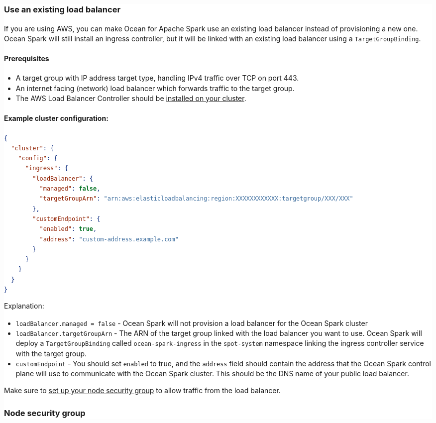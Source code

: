### Use an existing load balancer

If you are using AWS, you can make Ocean for Apache Spark use an existing load
balancer instead of provisioning a new one. Ocean Spark will still install an
ingress controller, but it will be linked with an existing load balancer using a
`TargetGroupBinding`.

#### Prerequisites

- A target group with IP address target type, handling IPv4 traffic over TCP on port 443.
- An internet facing (network) load balancer which forwards traffic to the target group.
- The AWS Load Balancer Controller should be [installed on your cluster](ocean-spark/getting-started/create-cluster?id=installing-the-aws-load-balancer-controller).

#### Example cluster configuration:

```json
{
  "cluster": {
    "config": {
      "ingress": {
        "loadBalancer": {
          "managed": false,
          "targetGroupArn": "arn:aws:elasticloadbalancing:region:XXXXXXXXXXXX:targetgroup/XXX/XXX"
        },
        "customEndpoint": {
          "enabled": true,
          "address": "custom-address.example.com"
        }
      }
    }
  }
}
```

Explanation:

- `loadBalancer.managed = false` - Ocean Spark will not provision a load balancer
  for the Ocean Spark cluster
- `loadBalancer.targetGroupArn` - The ARN of the target group linked with the load
  balancer you want to use. Ocean Spark will deploy a `TargetGroupBinding` called
  `ocean-spark-ingress` in the `spot-system` namespace linking the ingress
  controller service with the target group.
- `customEndpoint` - You should set `enabled` to true, and the `address` field should
  contain the address that the Ocean Spark control plane will use to communicate
  with the Ocean Spark cluster. This should be the DNS name of your public load
  balancer.

Make sure to [set up your node security
group](ocean-spark/getting-started/create-cluster?id=node-security-group) to
allow traffic from the load balancer.

### Node security group
